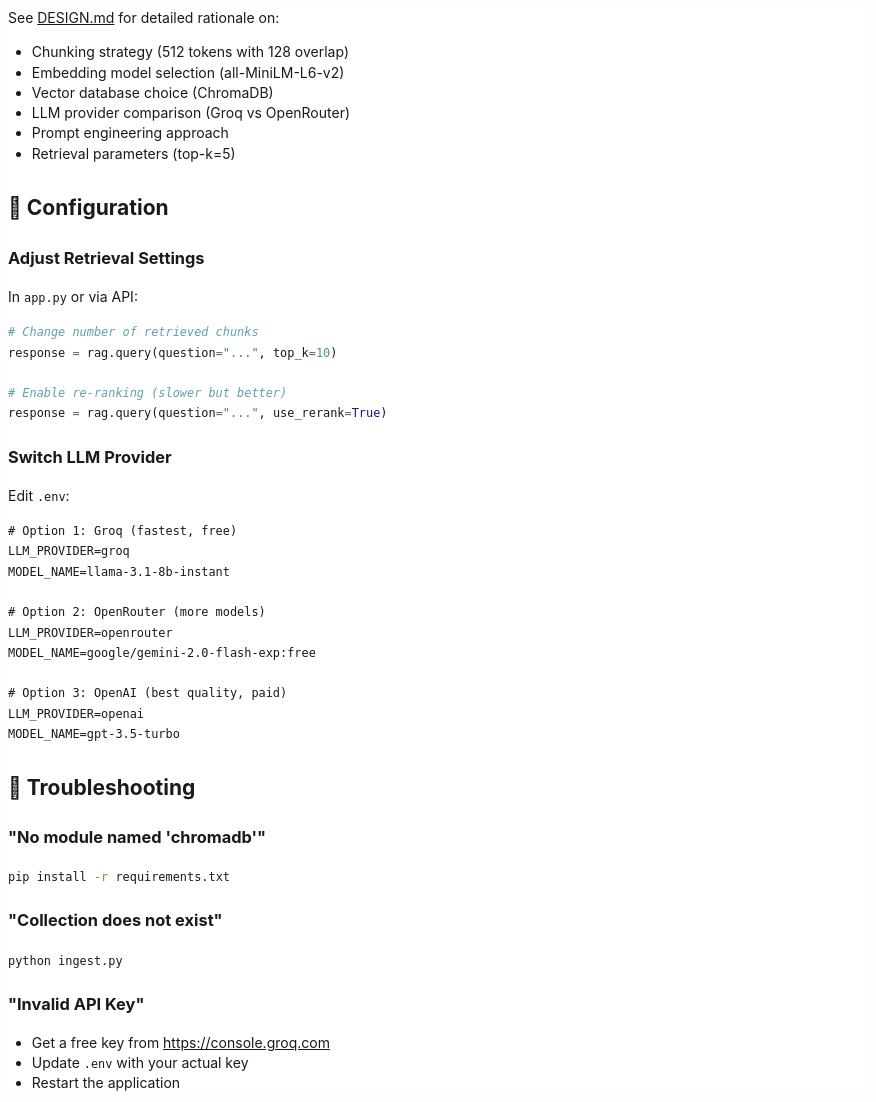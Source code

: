 See [DESIGN.md](DESIGN.md) for detailed rationale on:
- Chunking strategy (512 tokens with 128 overlap)
- Embedding model selection (all-MiniLM-L6-v2)
- Vector database choice (ChromaDB)
- LLM provider comparison (Groq vs OpenRouter)
- Prompt engineering approach
- Retrieval parameters (top-k=5)

## 🔧 Configuration

### Adjust Retrieval Settings

In `app.py` or via API:
```python
# Change number of retrieved chunks
response = rag.query(question="...", top_k=10)

# Enable re-ranking (slower but better)
response = rag.query(question="...", use_rerank=True)
```

### Switch LLM Provider

Edit `.env`:
```env
# Option 1: Groq (fastest, free)
LLM_PROVIDER=groq
MODEL_NAME=llama-3.1-8b-instant

# Option 2: OpenRouter (more models)
LLM_PROVIDER=openrouter
MODEL_NAME=google/gemini-2.0-flash-exp:free

# Option 3: OpenAI (best quality, paid)
LLM_PROVIDER=openai
MODEL_NAME=gpt-3.5-turbo
```

## 🐛 Troubleshooting

### "No module named 'chromadb'"
```bash
pip install -r requirements.txt
```

### "Collection does not exist"
```bash
python ingest.py
```

### "Invalid API Key"
- Get a free key from https://console.groq.com
- Update `.env` with your actual key
- Restart the application

